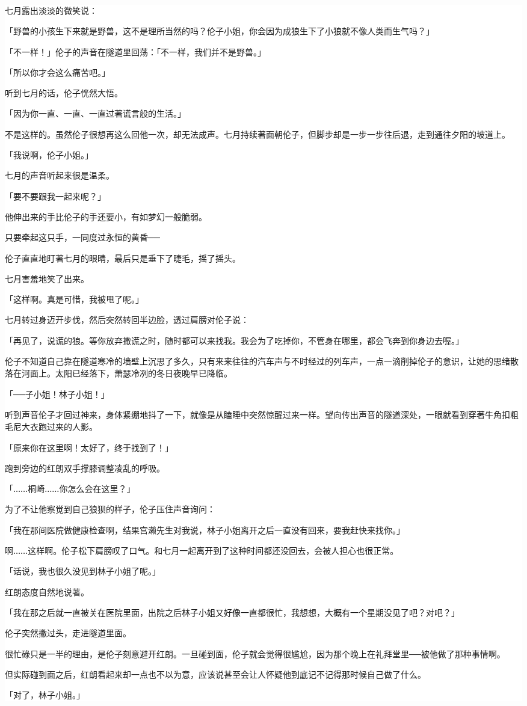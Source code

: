 七月露出淡淡的微笑说：

「野兽的小孩生下来就是野兽，这不是理所当然的吗？伦子小姐，你会因为成狼生下了小狼就不像人类而生气吗？」

「不一样！」伦子的声音在隧道里回荡：「不一样，我们并不是野兽。」

「所以你才会这么痛苦吧。」

听到七月的话，伦子恍然大悟。

「因为你一直、一直、一直过著谎言般的生活。」

不是这样的。虽然伦子很想再这么回他一次，却无法成声。七月持续著面朝伦子，但脚步却是一步一步往后退，走到通往夕阳的坡道上。

「我说啊，伦子小姐。」

七月的声音听起来很是温柔。

「要不要跟我一起来呢？」

他伸出来的手比伦子的手还要小，有如梦幻一般脆弱。

只要牵起这只手，一同度过永恒的黄昏──

伦子直直地盯著七月的眼睛，最后只是垂下了睫毛，摇了摇头。

七月害羞地笑了出来。

「这样啊。真是可惜，我被甩了呢。」

七月转过身迈开步伐，然后突然转回半边脸，透过肩膀对伦子说：

「再见了，说谎的狼。等你放弃撒谎之时，随时都可以来找我。我会为了吃掉你，不管身在哪里，都会飞奔到你身边去喔。」

伦子不知道自己靠在隧道寒冷的墙壁上沉思了多久，只有来来往往的汽车声与不时经过的列车声，一点一滴削掉伦子的意识，让她的思绪散落在河面上。太阳已经落下，萧瑟冷冽的冬日夜晚早已降临。

「──子小姐！林子小姐！」

听到声音伦子才回过神来，身体紧绷地抖了一下，就像是从瞌睡中突然惊醒过来一样。望向传出声音的隧道深处，一眼就看到穿著牛角扣粗毛尼大衣跑过来的人影。

「原来你在这里啊！太好了，终于找到了！」

跑到旁边的红朗双手撑膝调整凌乱的呼吸。

「……桐崎……你怎么会在这里？」

为了不让他察觉到自己狼狈的样子，伦子压住声音询问：

「我在那间医院做健康检查啊，结果宫濑先生对我说，林子小姐离开之后一直没有回来，要我赶快来找你。」

啊……这样啊。伦子松下肩膀叹了口气。和七月一起离开到了这种时间都还没回去，会被人担心也很正常。

「话说，我也很久没见到林子小姐了呢。」

红朗态度自然地说著。

「我在那之后就一直被关在医院里面，出院之后林子小姐又好像一直都很忙，我想想，大概有一个星期没见了吧？对吧？」

伦子突然撇过头，走进隧道里面。

很忙碌只是一半的理由，是伦子刻意避开红朗。一旦碰到面，伦子就会觉得很尴尬，因为那个晚上在礼拜堂里──被他做了那种事情啊。

但实际碰到面之后，红朗看起来却一点也不以为意，应该说甚至会让人怀疑他到底记不记得那时候自己做了什么。

「对了，林子小姐。」
